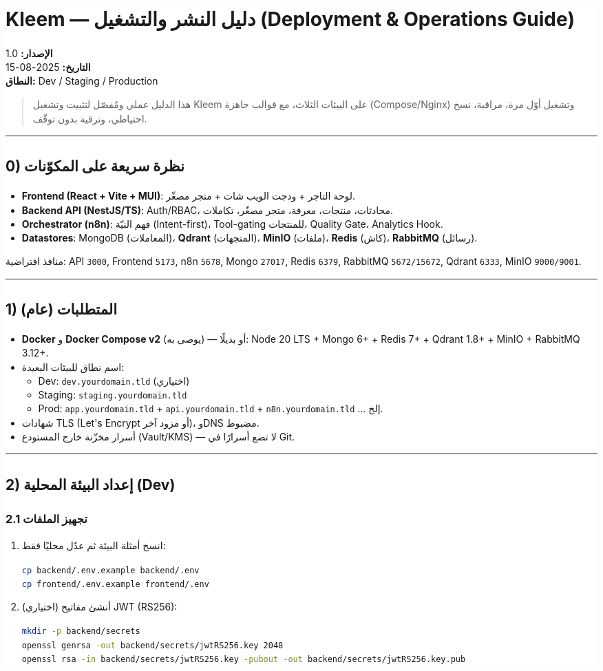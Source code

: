 # Kleem — دليل النشر والتشغيل (Deployment & Operations Guide)

**الإصدار:** 1.0  
**التاريخ:** 2025-08-15  
**النطاق:** Dev / Staging / Production

> هذا الدليل عملي ومُفصّل لتثبيت وتشغيل Kleem على البيئات الثلاث، مع قوالب جاهزة (Compose/Nginx) وتشغيل أوّل مرة، مراقبة، نسخ احتياطي، وترقية بدون توقّف.

---

## 0) نظرة سريعة على المكوّنات
- **Frontend (React + Vite + MUI)**: لوحة التاجر + ودجت الويب شات + متجر مصغّر.
- **Backend API (NestJS/TS)**: Auth/RBAC، محادثات، منتجات، معرفة، متجر مصغّر، تكاملات.
- **Orchestrator (n8n)**: فهم النيّة (Intent-first)، Tool-gating للمنتجات، Quality Gate، Analytics Hook.
- **Datastores**: MongoDB (المعاملات)، **Qdrant** (المتجهات)، **MinIO** (ملفات)، **Redis** (كاش)، **RabbitMQ** (رسائل).

منافذ افتراضية: API `3000`, Frontend `5173`, n8n `5678`, Mongo `27017`, Redis `6379`, RabbitMQ `5672/15672`, Qdrant `6333`, MinIO `9000/9001`.

---

## 1) المتطلبات (عام)
- **Docker** و **Docker Compose v2** (يوصى به) — أو بديلًا: Node 20 LTS + Mongo 6+ + Redis 7+ + Qdrant 1.8+ + MinIO + RabbitMQ 3.12+.
- اسم نطاق للبيئات البعيدة:  
  - Dev: `dev.yourdomain.tld` (اختياري)  
  - Staging: `staging.yourdomain.tld`  
  - Prod: `app.yourdomain.tld` + `api.yourdomain.tld` + `n8n.yourdomain.tld` … إلخ.
- شهادات TLS (Let's Encrypt أو مزود آخر)، وDNS مضبوط.
- أسرار مخزّنة خارج المستودع (Vault/KMS) — لا تضع أسرارًا في Git.

---

## 2) إعداد البيئة المحلية (Dev)

### 2.1 تجهيز الملفات
1. انسخ أمثلة البيئة ثم عدّل محليًا فقط:  
   ```bash
   cp backend/.env.example backend/.env
   cp frontend/.env.example frontend/.env
   ```
2. (اختياري) أنشئ مفاتيح JWT (RS256):  
   ```bash
   mkdir -p backend/secrets
   openssl genrsa -out backend/secrets/jwtRS256.key 2048
   openssl rsa -in backend/secrets/jwtRS256.key -pubout -out backend/secrets/jwtRS256.key.pub
   ```
